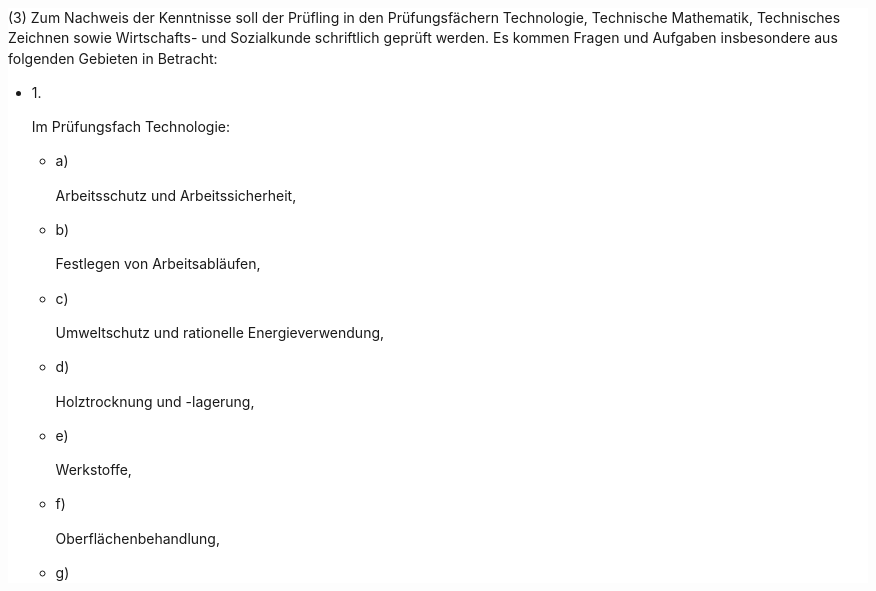 </div>

<div class="jurAbsatz">

(3) Zum Nachweis der Kenntnisse soll der Prüfling in den Prüfungsfächern
Technologie, Technische Mathematik, Technisches Zeichnen sowie
Wirtschafts- und Sozialkunde schriftlich geprüft werden. Es kommen
Fragen und Aufgaben insbesondere aus folgenden Gebieten in Betracht:

  - 1\.
    
    <div style="">
    
    Im Prüfungsfach Technologie:
    
      - a)
        
        <div style="">
        
        Arbeitsschutz und Arbeitssicherheit,
        
        </div>
    
      - b)
        
        <div style="">
        
        Festlegen von Arbeitsabläufen,
        
        </div>
    
      - c)
        
        <div style="">
        
        Umweltschutz und rationelle Energieverwendung,
        
        </div>
    
      - d)
        
        <div style="">
        
        Holztrocknung und -lagerung,
        
        </div>
    
      - e)
        
        <div style="">
        
        Werkstoffe,
        
        </div>
    
      - f)
        
        <div style="">
        
        Oberflächenbehandlung,
        
        </div>
    
      - g)
        
